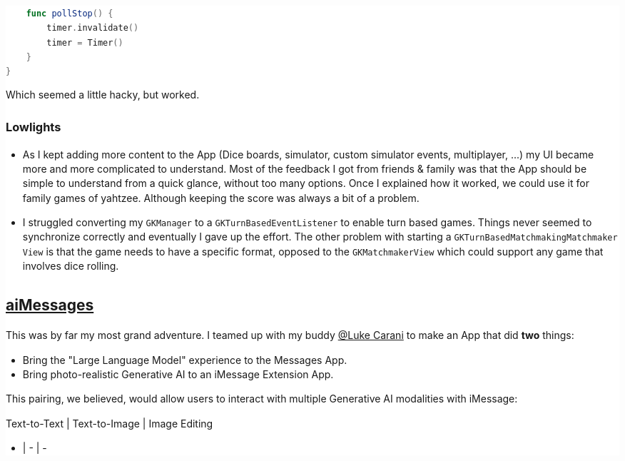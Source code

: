 ```swift
    func pollStop() {
        timer.invalidate()
        timer = Timer()
    }
}
```

Which seemed a little hacky, but worked.

### Lowlights
- As I kept adding more content to the App (Dice boards, simulator, custom simulator events, multiplayer, ...) my UI became more and more complicated to understand. Most of the feedback I got from friends & family was that the App should be simple to understand from a quick glance, without too many options. Once I explained how it worked, we could use it for family games of yahtzee. Although keeping the score was always a bit of a problem.

- I struggled converting my `GKManager` to a `GKTurnBasedEventListener` to enable turn based games. Things never seemed to synchronize correctly and eventually I gave up the effort. The other problem with starting a `GKTurnBasedMatchmakingMatchmakerView` is that the game needs to have a specific format, opposed to the `GKMatchmakerView` which could support any game that involves dice rolling.


## [aiMessages](https://apps.apple.com/us/app/aimessages/id6446336518)
This was by far my most grand adventure. I teamed up with my buddy [@Luke Carani](https://github.com/lwcarani) to make an App that did **two** things:
- Bring the "Large Language Model" experience to the Messages App.
- Bring photo-realistic Generative AI to an iMessage Extension App.

This pairing, we believed, would allow users to interact with multiple Generative AI modalities with iMessage:

Text-to-Text | Text-to-Image | Image Editing
- | - | -